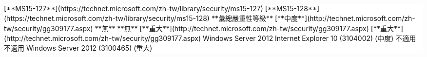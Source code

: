 </td>
<td style="border:1px solid black;">
[**MS15-127**](https://technet.microsoft.com/zh-tw/library/security/ms15-127)

</td>
<td style="border:1px solid black;">
[**MS15-128**](https://technet.microsoft.com/zh-tw/library/security/ms15-128)

</td>
</tr>
<tr>
<td style="border:1px solid black;">
**彙總嚴重性等級**

</td>
<td style="border:1px solid black;">
[**中度**](http://technet.microsoft.com/zh-tw/security/gg309177.aspx)

</td>
<td style="border:1px solid black;">
**無**

</td>
<td style="border:1px solid black;">
**無**

</td>
<td style="border:1px solid black;">
[**重大**](http://technet.microsoft.com/zh-tw/security/gg309177.aspx)

</td>
<td style="border:1px solid black;">
[**重大**](http://technet.microsoft.com/zh-tw/security/gg309177.aspx)

</td>
</tr>
<tr>
<td style="border:1px solid black;">
Windows Server 2012

</td>
<td style="border:1px solid black;">
Internet Explorer 10  
(3104002)  
(中度)

</td>
<td style="border:1px solid black;">
不適用

</td>
<td style="border:1px solid black;">
不適用

</td>
<td style="border:1px solid black;">
Windows Server 2012  
(3100465)  
(重大)
